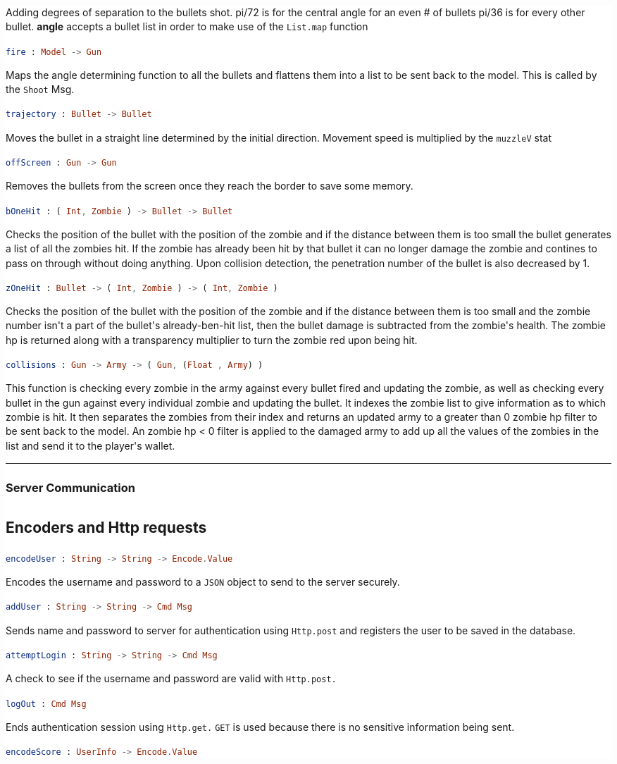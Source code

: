Adding degrees of separation to the bullets shot. pi/72 is for the central angle for an even # of bullets pi/36 is for every other bullet. **angle** accepts a bullet list in order to make use of the `List.map` function
```elm
fire : Model -> Gun
```
Maps the angle determining function to all the bullets and flattens them into a list to be sent back to the model. This is called by the `Shoot` Msg.
```elm
trajectory : Bullet -> Bullet
```
Moves the bullet in a straight line determined by the initial direction. Movement speed is multiplied by the `muzzleV` stat
```elm
offScreen : Gun -> Gun
```
Removes the bullets from the screen once they reach the border to save some memory.
```elm
bOneHit : ( Int, Zombie ) -> Bullet -> Bullet
```
Checks the position of the bullet with the position of the zombie and if the distance between them is too small the bullet generates a list of all the zombies hit. If the zombie has already been hit by that bullet it can no longer damage the zombie and contines to pass on through without doing anything. Upon collision detection, the penetration number of the bullet is also decreased by 1.
```elm
zOneHit : Bullet -> ( Int, Zombie ) -> ( Int, Zombie )
```
Checks the position of the bullet with the position of the zombie and if the distance between them is too small and the zombie number isn't a part of the bullet's already-ben-hit list, then the bullet damage is subtracted from the zombie's health. The zombie hp is returned along with a transparency multiplier to turn the zombie red upon being hit.
```elm
collisions : Gun -> Army -> ( Gun, (Float , Army) )
```
This function is checking every zombie in the army against every bullet fired and updating the zombie, as well as checking every bullet in the gun against every individual zombie and updating the bullet. It indexes the zombie list to give information as to which zombie is hit. It then separates the zombies from their index and returns an updated army to a greater than 0 zombie hp filter to be sent back to the model. An zombie hp < 0 filter is applied to the damaged army to add up all the values of the zombies in the list and send it to the player's wallet.

---
### Server Communication

## Encoders and Http requests

```elm
encodeUser : String -> String -> Encode.Value
```
Encodes the username and password to a `JSON` object to send to the server securely.
```elm
addUser : String -> String -> Cmd Msg
```
Sends name and password to server for authentication using `Http.post` and registers the user to be saved in the database.
```elm
attemptLogin : String -> String -> Cmd Msg
```
A check to see if the username and password are valid with `Http.post.`
```elm
logOut : Cmd Msg
```
Ends authentication session using `Http.get.` `GET` is used because there is no sensitive information being sent.
```elm
encodeScore : UserInfo -> Encode.Value
```